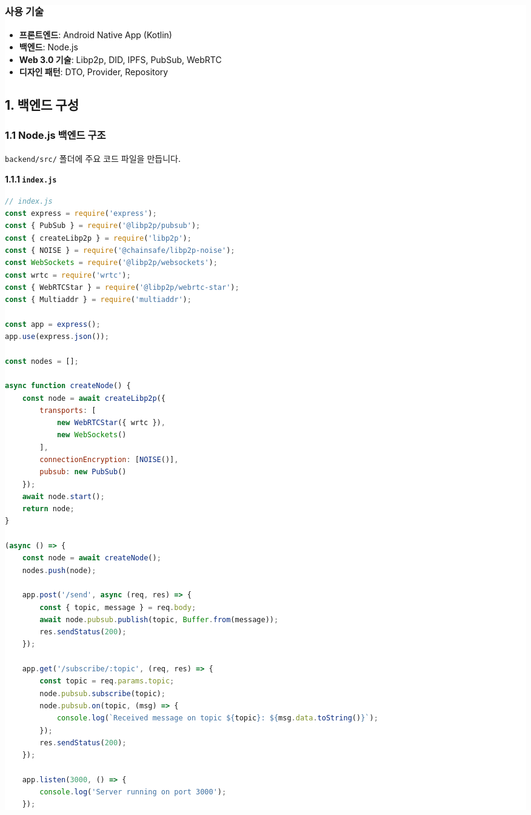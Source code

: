 ### 사용 기술
- **프론트엔드**: Android Native App (Kotlin)
- **백엔드**: Node.js
- **Web 3.0 기술**: Libp2p, DID, IPFS, PubSub, WebRTC
- **디자인 패턴**: DTO, Provider, Repository

## 1. 백엔드 구성
### 1.1 Node.js 백엔드 구조
`backend/src/` 폴더에 주요 코드 파일을 만듭니다.

**1.1.1 `index.js`**
```javascript
// index.js
const express = require('express');
const { PubSub } = require('@libp2p/pubsub');
const { createLibp2p } = require('libp2p');
const { NOISE } = require('@chainsafe/libp2p-noise');
const WebSockets = require('@libp2p/websockets');
const wrtc = require('wrtc');
const { WebRTCStar } = require('@libp2p/webrtc-star');
const { Multiaddr } = require('multiaddr');

const app = express();
app.use(express.json());

const nodes = [];

async function createNode() {
    const node = await createLibp2p({
        transports: [
            new WebRTCStar({ wrtc }),
            new WebSockets()
        ],
        connectionEncryption: [NOISE()],
        pubsub: new PubSub()
    });
    await node.start();
    return node;
}

(async () => {
    const node = await createNode();
    nodes.push(node);

    app.post('/send', async (req, res) => {
        const { topic, message } = req.body;
        await node.pubsub.publish(topic, Buffer.from(message));
        res.sendStatus(200);
    });

    app.get('/subscribe/:topic', (req, res) => {
        const topic = req.params.topic;
        node.pubsub.subscribe(topic);
        node.pubsub.on(topic, (msg) => {
            console.log(`Received message on topic ${topic}: ${msg.data.toString()}`);
        });
        res.sendStatus(200);
    });

    app.listen(3000, () => {
        console.log('Server running on port 3000');
    });
```